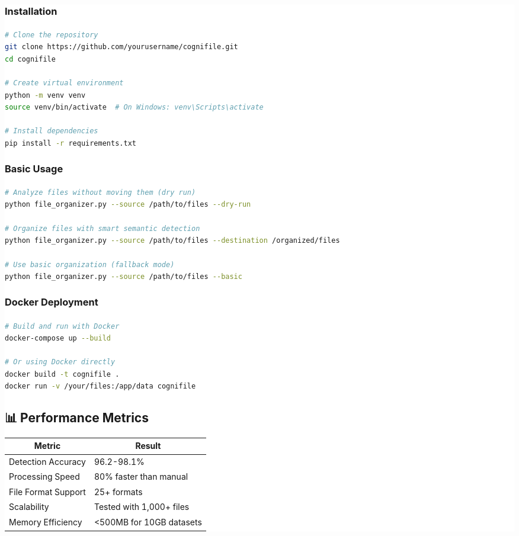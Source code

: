 ### Installation

```bash
# Clone the repository
git clone https://github.com/yourusername/cognifile.git
cd cognifile

# Create virtual environment
python -m venv venv
source venv/bin/activate  # On Windows: venv\Scripts\activate

# Install dependencies
pip install -r requirements.txt
```

### Basic Usage

```bash
# Analyze files without moving them (dry run)
python file_organizer.py --source /path/to/files --dry-run

# Organize files with smart semantic detection
python file_organizer.py --source /path/to/files --destination /organized/files

# Use basic organization (fallback mode)
python file_organizer.py --source /path/to/files --basic
```

### Docker Deployment

```bash
# Build and run with Docker
docker-compose up --build

# Or using Docker directly
docker build -t cognifile .
docker run -v /your/files:/app/data cognifile
```

## 📊 Performance Metrics

| Metric | Result |
|--------|--------|
| Detection Accuracy | 96.2-98.1% |
| Processing Speed | 80% faster than manual |
| File Format Support | 25+ formats |
| Scalability | Tested with 1,000+ files |
| Memory Efficiency | <500MB for 10GB datasets |
